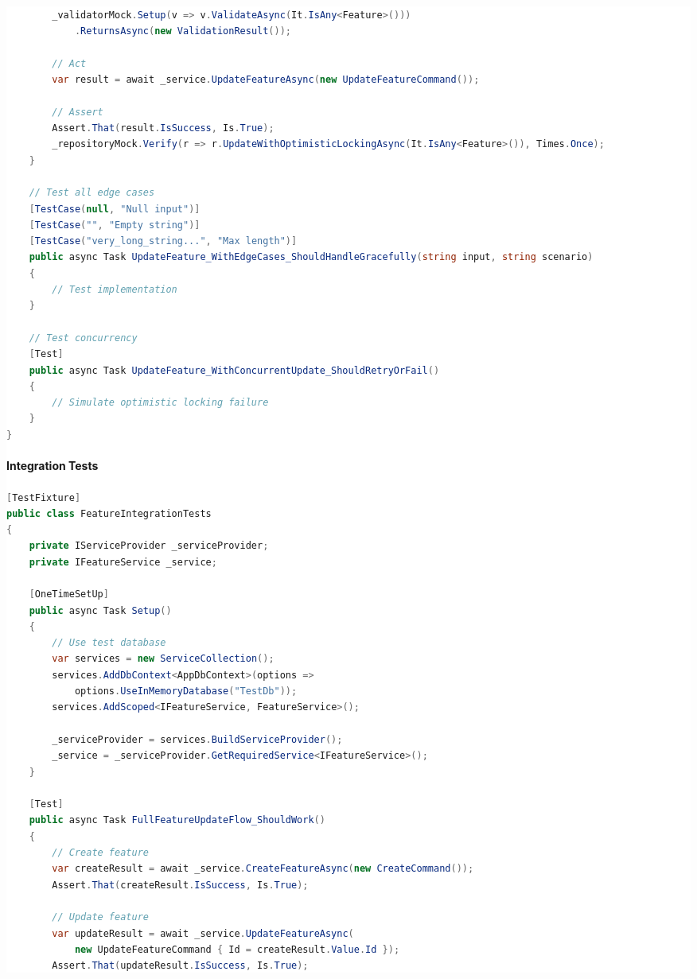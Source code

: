 ```csharp
        _validatorMock.Setup(v => v.ValidateAsync(It.IsAny<Feature>()))
            .ReturnsAsync(new ValidationResult());
            
        // Act
        var result = await _service.UpdateFeatureAsync(new UpdateFeatureCommand());
        
        // Assert
        Assert.That(result.IsSuccess, Is.True);
        _repositoryMock.Verify(r => r.UpdateWithOptimisticLockingAsync(It.IsAny<Feature>()), Times.Once);
    }
    
    // Test all edge cases
    [TestCase(null, "Null input")]
    [TestCase("", "Empty string")]
    [TestCase("very_long_string...", "Max length")]
    public async Task UpdateFeature_WithEdgeCases_ShouldHandleGracefully(string input, string scenario)
    {
        // Test implementation
    }
    
    // Test concurrency
    [Test]
    public async Task UpdateFeature_WithConcurrentUpdate_ShouldRetryOrFail()
    {
        // Simulate optimistic locking failure
    }
}
```

#### Integration Tests
```csharp
[TestFixture]
public class FeatureIntegrationTests
{
    private IServiceProvider _serviceProvider;
    private IFeatureService _service;
    
    [OneTimeSetUp]
    public async Task Setup()
    {
        // Use test database
        var services = new ServiceCollection();
        services.AddDbContext<AppDbContext>(options =>
            options.UseInMemoryDatabase("TestDb"));
        services.AddScoped<IFeatureService, FeatureService>();
        
        _serviceProvider = services.BuildServiceProvider();
        _service = _serviceProvider.GetRequiredService<IFeatureService>();
    }
    
    [Test]
    public async Task FullFeatureUpdateFlow_ShouldWork()
    {
        // Create feature
        var createResult = await _service.CreateFeatureAsync(new CreateCommand());
        Assert.That(createResult.IsSuccess, Is.True);
        
        // Update feature
        var updateResult = await _service.UpdateFeatureAsync(
            new UpdateFeatureCommand { Id = createResult.Value.Id });
        Assert.That(updateResult.IsSuccess, Is.True);
```